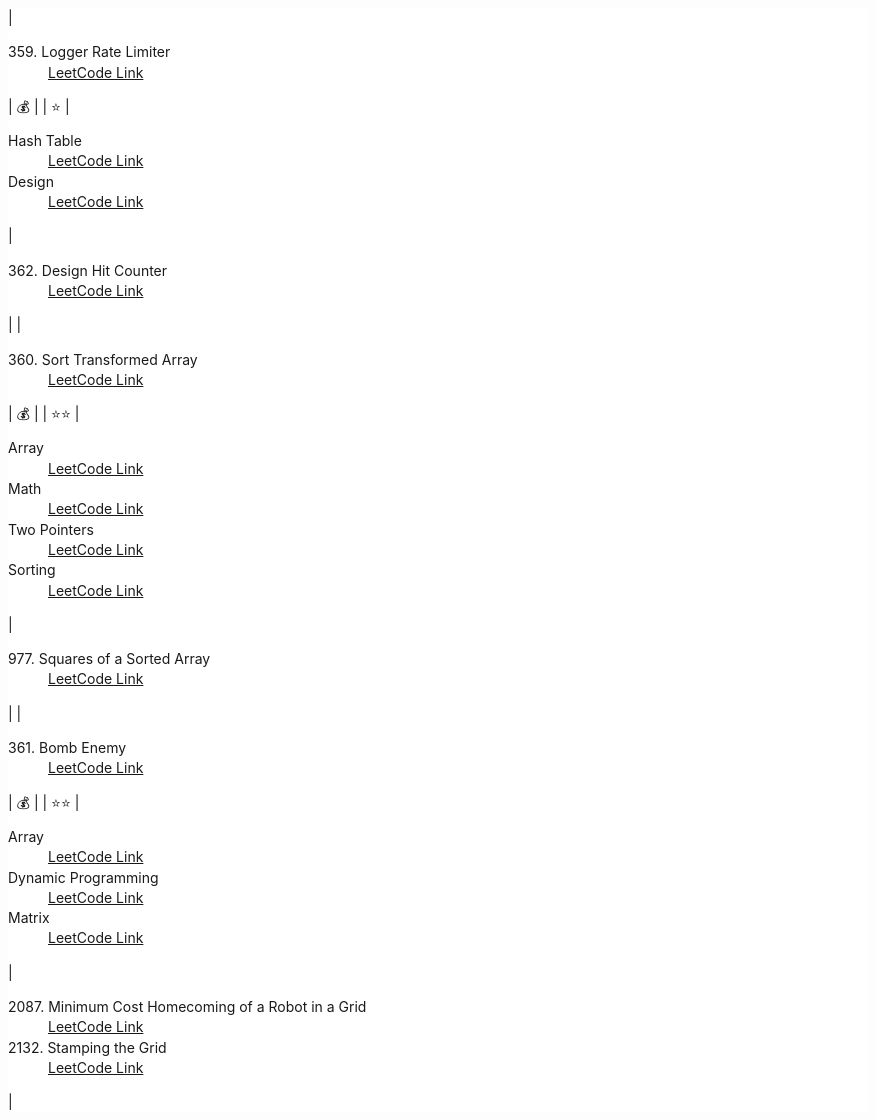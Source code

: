 | <dl><dt>359. Logger Rate Limiter</dt><dd>[LeetCode Link](https://leetcode.com/problems/logger-rate-limiter)</dd></dl>                                                                       | 💰    |        | ⭐️         | <dl><dt>Hash Table</dt><dd>[LeetCode Link](https://leetcode.com/tag/hash-table)</dd><dt>Design</dt><dd>[LeetCode Link](https://leetcode.com/tag/design)</dd></dl>                                                                                                                                                                                                                                                                                                                                                                                                                                                                                                                             | <dl><dt>362. Design Hit Counter</dt><dd>[LeetCode Link](https://leetcode.com/problems/design-hit-counter)</dd></dl>                                                                                                                                                                                                                                                                                                                                                                                                                                                                                                                                                                                                                                                                                                                                                                                                         |
| <dl><dt>360. Sort Transformed Array</dt><dd>[LeetCode Link](https://leetcode.com/problems/sort-transformed-array)</dd></dl>                                                                 | 💰    |        | ⭐️⭐️       | <dl><dt>Array</dt><dd>[LeetCode Link](https://leetcode.com/tag/array)</dd><dt>Math</dt><dd>[LeetCode Link](https://leetcode.com/tag/math)</dd><dt>Two Pointers</dt><dd>[LeetCode Link](https://leetcode.com/tag/two-pointers)</dd><dt>Sorting</dt><dd>[LeetCode Link](https://leetcode.com/tag/sorting)</dd></dl>                                                                                                                                                                                                                                                                                                                                                                             | <dl><dt>977. Squares of a Sorted Array</dt><dd>[LeetCode Link](https://leetcode.com/problems/squares-of-a-sorted-array)</dd></dl>                                                                                                                                                                                                                                                                                                                                                                                                                                                                                                                                                                                                                                                                                                                                                                                           |
| <dl><dt>361. Bomb Enemy</dt><dd>[LeetCode Link](https://leetcode.com/problems/bomb-enemy)</dd></dl>                                                                                         | 💰    |        | ⭐️⭐️       | <dl><dt>Array</dt><dd>[LeetCode Link](https://leetcode.com/tag/array)</dd><dt>Dynamic Programming</dt><dd>[LeetCode Link](https://leetcode.com/tag/dynamic-programming)</dd><dt>Matrix</dt><dd>[LeetCode Link](https://leetcode.com/tag/matrix)</dd></dl>                                                                                                                                                                                                                                                                                                                                                                                                                                     | <dl><dt>2087. Minimum Cost Homecoming of a Robot in a Grid</dt><dd>[LeetCode Link](https://leetcode.com/problems/minimum-cost-homecoming-of-a-robot-in-a-grid)</dd><dt>2132. Stamping the Grid</dt><dd>[LeetCode Link](https://leetcode.com/problems/stamping-the-grid)</dd></dl>                                                                                                                                                                                                                                                                                                                                                                                                                                                                                                                                                                                                                                           |